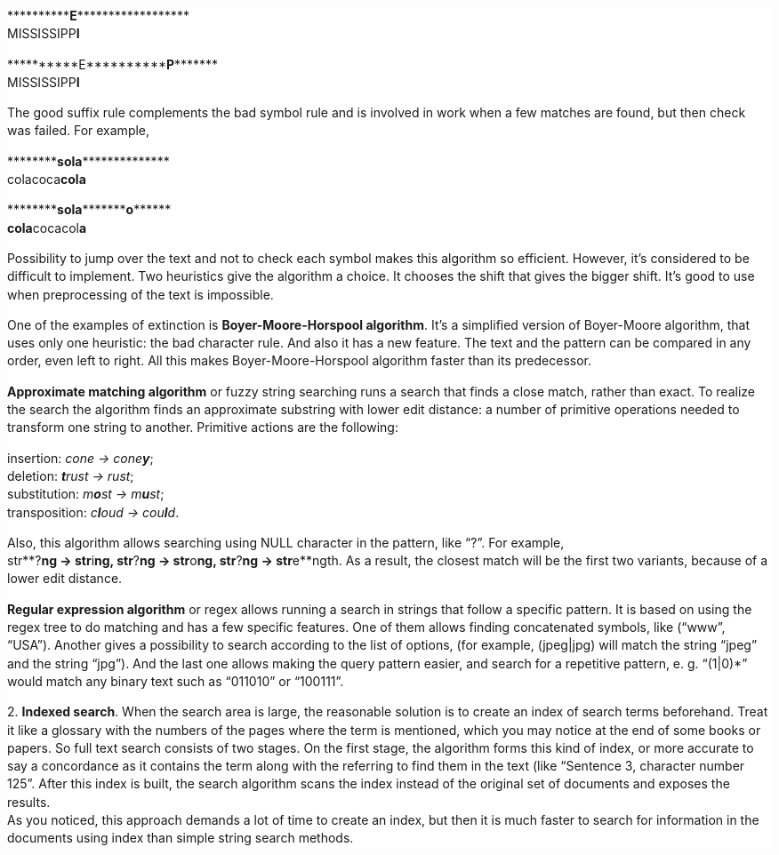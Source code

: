 \*\*\*\*\*\*\*\*\*\***E**\*\*\*\*\*\*\*\*\*\*\*\*\*\*\*\*\*\*  
MISSISSIPP**I**

\*\*\*\*\*\*\*\*\*\*E\*\*\*\*\*\*\*\*\*\***P**\*\*\*\*\*\*\*  
MISSISSIPP**I**

The good suffix rule complements the bad symbol rule and is involved in work when a few matches are found, but then check was failed. For example,

\*\*\*\*\*\*\*\***sola**\*\*\*\*\*\*\*\*\*\*\*\*\*\*  
colacoca**cola**

\*\*\*\*\*\*\*\***sola**\*\*\*\*\*\*\***o**\*\*\*\*\*\*  
**cola**cocacol**a**

Possibility to jump over the text and not to check each symbol makes this algorithm so efficient. However, it’s considered to be difficult to implement. Two heuristics give the algorithm a choice. It chooses the shift that gives the bigger shift. It’s good to use when preprocessing of the text is impossible.

One of the examples of extinction is **Boyer-Moore-Horspool algorithm**. It’s a simplified version of Boyer-Moore algorithm, that uses only one heuristic: the bad character rule. And also it has a new feature. The text and the pattern can be compared in any order, even left to right. All this makes Boyer-Moore-Horspool algorithm faster than its predecessor.

**Approximate matching algorithm** or fuzzy string searching runs a search that finds a close match, rather than exact. To realize the search the algorithm finds an approximate substring with lower edit distance: a number of primitive operations needed to transform one string to another. Primitive actions are the following:

insertion: *cone → cone**y***;  
deletion: ***t**rust → rust*;  
substitution: *m**o**st → m**u**st*;  
transposition: *c**l**oud → cou**l**d*.

Also, this algorithm allows searching using NULL character in the pattern, like “?”. For example,  
str**?**ng → str**i**ng, str**?**ng → str**o**ng, str**?**ng → str**e**ngth. As a result, the closest match will be the first two variants, because of a lower edit distance.

**Regular expression algorithm** or regex allows running a search in strings that follow a specific pattern. It is based on using the regex tree to do matching and has a few specific features. One of them allows finding concatenated symbols, like (“www”, “USA”). Another gives a possibility to search according to the list of options, (for example, (jpeg|jpg) will match the string “jpeg” and the string “jpg”). And the last one allows making the query pattern easier, and search for a repetitive pattern, e. g. “(1|0)\*” would match any binary text such as “011010” or “100111”.

2\. **Indexed search**. When the search area is large, the reasonable solution is to create an index of search terms beforehand. Treat it like a glossary with the numbers of the pages where the term is mentioned, which you may notice at the end of some books or papers. So full text search consists of two stages. On the first stage, the algorithm forms this kind of index, or more accurate to say a concordance as it contains the term along with the referring to find them in the text (like “Sentence 3, character number 125”. After this index is built, the search algorithm scans the index instead of the original set of documents and exposes the results.  
As you noticed, this approach demands a lot of time to create an index, but then it is much faster to search for information in the documents using index than simple string search methods.
